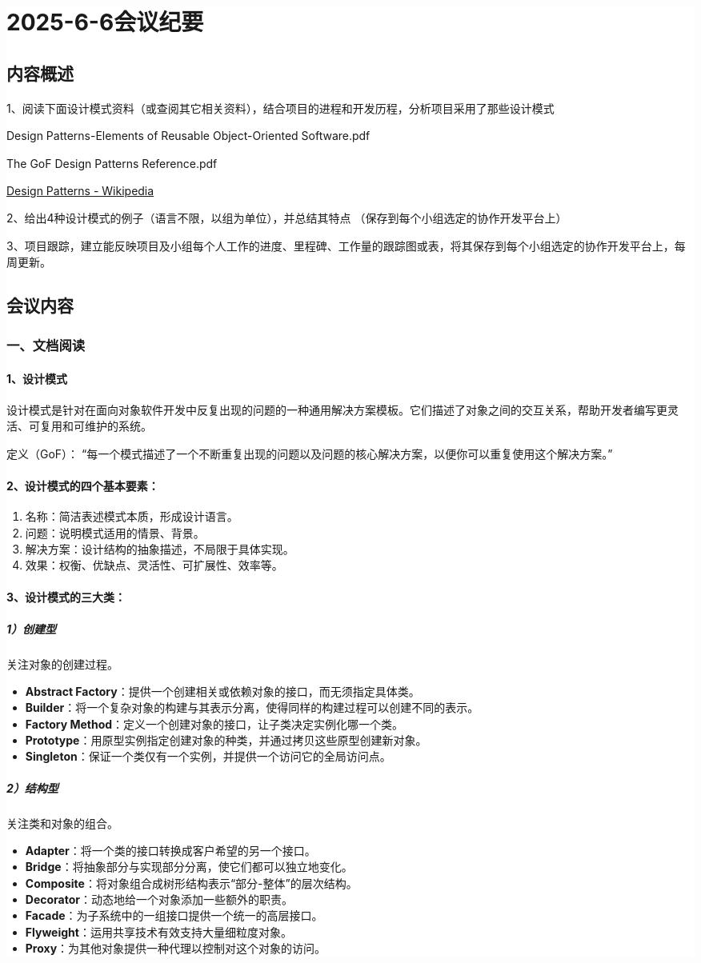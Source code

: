 #  2025-6-6会议纪要

##  内容概述

1、阅读下面设计模式资料（或查阅其它相关资料），结合项目的进程和开发历程，分析项目采用了那些设计模式

Design Patterns-Elements of Reusable Object-Oriented Software.pdf

The GoF Design Patterns Reference.pdf

[Design Patterns - Wikipedia](https://en.wikipedia.org/wiki/Design_Patterns)

 2、给出4种设计模式的例子（语言不限，以组为单位），并总结其特点 （保存到每个小组选定的协作开发平台上）

 3、项目跟踪，建立能反映项目及小组每个人工作的进度、里程碑、工作量的跟踪图或表，将其保存到每个小组选定的协作开发平台上，每周更新。

##  会议内容

###  一、文档阅读

#### 1、设计模式

设计模式是针对在面向对象软件开发中反复出现的问题的一种通用解决方案模板。它们描述了对象之间的交互关系，帮助开发者编写更灵活、可复用和可维护的系统。

定义（GoF）： “每一个模式描述了一个不断重复出现的问题以及问题的核心解决方案，以便你可以重复使用这个解决方案。”

#### 2、设计模式的四个基本要素：

1. 名称：简洁表述模式本质，形成设计语言。
2. 问题：说明模式适用的情景、背景。
3. 解决方案：设计结构的抽象描述，不局限于具体实现。
4. 效果：权衡、优缺点、灵活性、可扩展性、效率等。

#### 3、设计模式的三大类：

##### 1）创建型

关注对象的创建过程。

- **Abstract Factory**：提供一个创建相关或依赖对象的接口，而无须指定具体类。
- **Builder**：将一个复杂对象的构建与其表示分离，使得同样的构建过程可以创建不同的表示。
- **Factory Method**：定义一个创建对象的接口，让子类决定实例化哪一个类。
- **Prototype**：用原型实例指定创建对象的种类，并通过拷贝这些原型创建新对象。
- **Singleton**：保证一个类仅有一个实例，并提供一个访问它的全局访问点。

##### 2）结构型

关注类和对象的组合。

- **Adapter**：将一个类的接口转换成客户希望的另一个接口。
- **Bridge**：将抽象部分与实现部分分离，使它们都可以独立地变化。
- **Composite**：将对象组合成树形结构表示“部分-整体”的层次结构。
- **Decorator**：动态地给一个对象添加一些额外的职责。
- **Facade**：为子系统中的一组接口提供一个统一的高层接口。
- **Flyweight**：运用共享技术有效支持大量细粒度对象。
- **Proxy**：为其他对象提供一种代理以控制对这个对象的访问。

